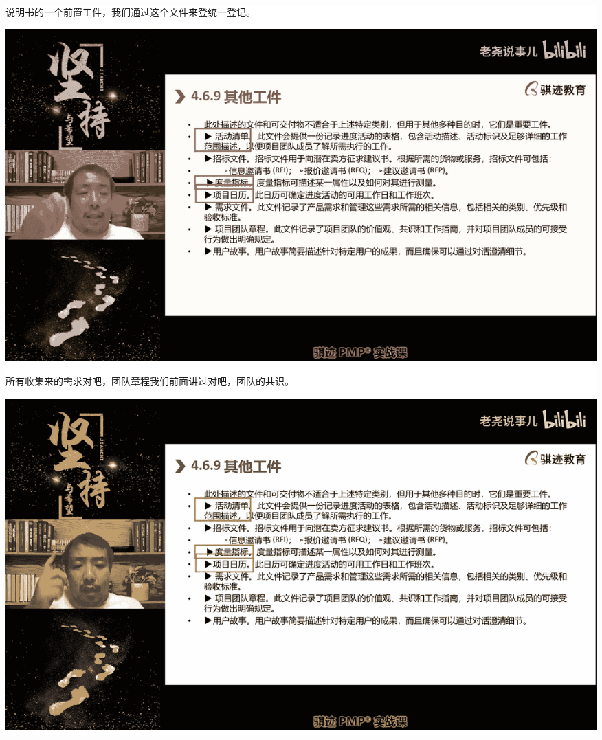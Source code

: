 说明书的一个前置工件，我们通过这个文件来登统一登记。

![](img/c1ed5f8d256c2b36fa694bb80a5f1576_193.png)

所有收集来的需求对吧，团队章程我们前面讲过对吧，团队的共识。

![](img/c1ed5f8d256c2b36fa694bb80a5f1576_195.png)
